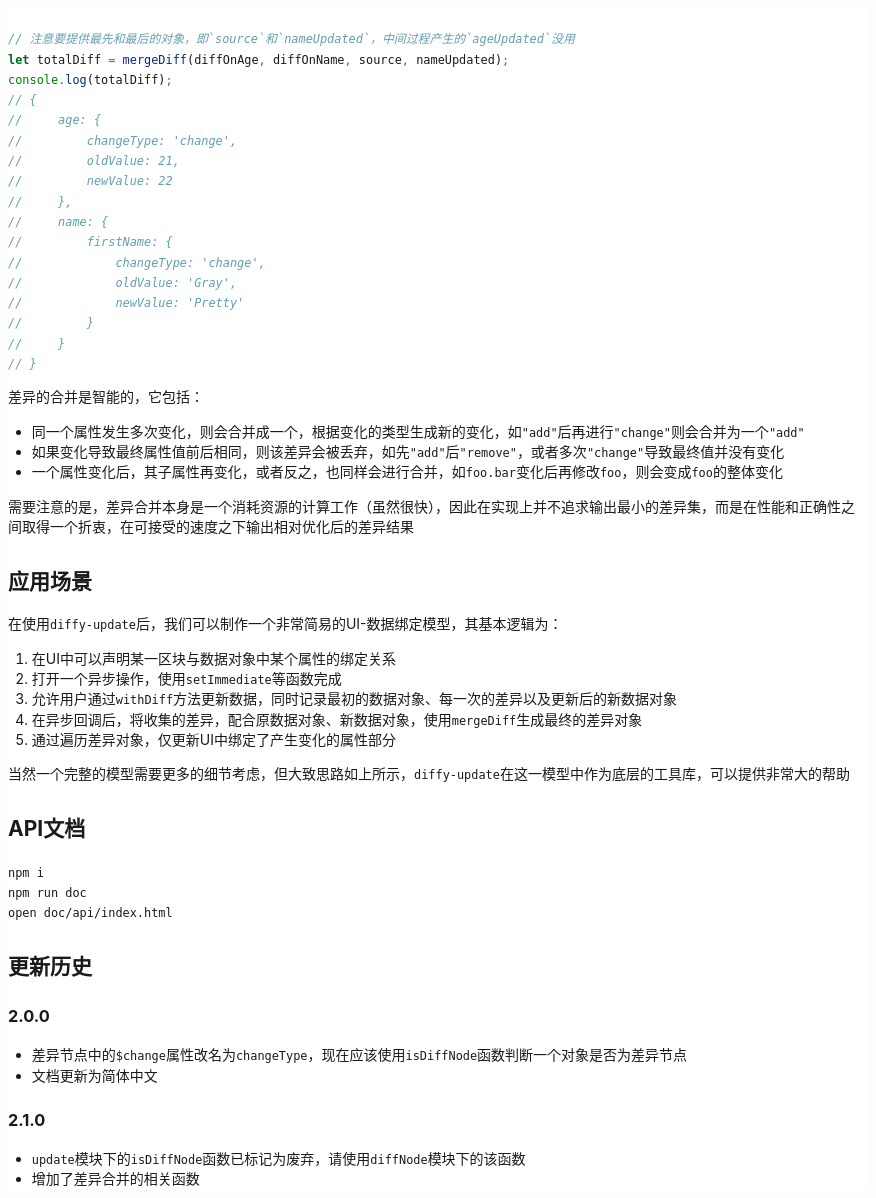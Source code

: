 ```javascript

// 注意要提供最先和最后的对象，即`source`和`nameUpdated`，中间过程产生的`ageUpdated`没用
let totalDiff = mergeDiff(diffOnAge, diffOnName, source, nameUpdated);
console.log(totalDiff);
// {
//     age: {
//         changeType: 'change',
//         oldValue: 21,
//         newValue: 22
//     },
//     name: {
//         firstName: {
//             changeType: 'change',
//             oldValue: 'Gray',
//             newValue: 'Pretty'
//         }
//     }
// }
```

差异的合并是智能的，它包括：

- 同一个属性发生多次变化，则会合并成一个，根据变化的类型生成新的变化，如`"add"`后再进行`"change"`则会合并为一个`"add"`
- 如果变化导致最终属性值前后相同，则该差异会被丢弃，如先`"add"`后`"remove"`，或者多次`"change"`导致最终值并没有变化
- 一个属性变化后，其子属性再变化，或者反之，也同样会进行合并，如`foo.bar`变化后再修改`foo`，则会变成`foo`的整体变化

需要注意的是，差异合并本身是一个消耗资源的计算工作（虽然很快），因此在实现上并不追求输出最小的差异集，而是在性能和正确性之间取得一个折衷，在可接受的速度之下输出相对优化后的差异结果

## 应用场景

在使用`diffy-update`后，我们可以制作一个非常简易的UI-数据绑定模型，其基本逻辑为：

1. 在UI中可以声明某一区块与数据对象中某个属性的绑定关系
2. 打开一个异步操作，使用`setImmediate`等函数完成
3. 允许用户通过`withDiff`方法更新数据，同时记录最初的数据对象、每一次的差异以及更新后的新数据对象
4. 在异步回调后，将收集的差异，配合原数据对象、新数据对象，使用`mergeDiff`生成最终的差异对象
5. 通过遍历差异对象，仅更新UI中绑定了产生变化的属性部分

当然一个完整的模型需要更多的细节考虑，但大致思路如上所示，`diffy-update`在这一模型中作为底层的工具库，可以提供非常大的帮助

## API文档


```shell
npm i
npm run doc
open doc/api/index.html
```

## 更新历史

### 2.0.0

- 差异节点中的`$change`属性改名为`changeType`，现在应该使用`isDiffNode`函数判断一个对象是否为差异节点
- 文档更新为简体中文

### 2.1.0

- `update`模块下的`isDiffNode`函数已标记为废弃，请使用`diffNode`模块下的该函数
- 增加了差异合并的相关函数
